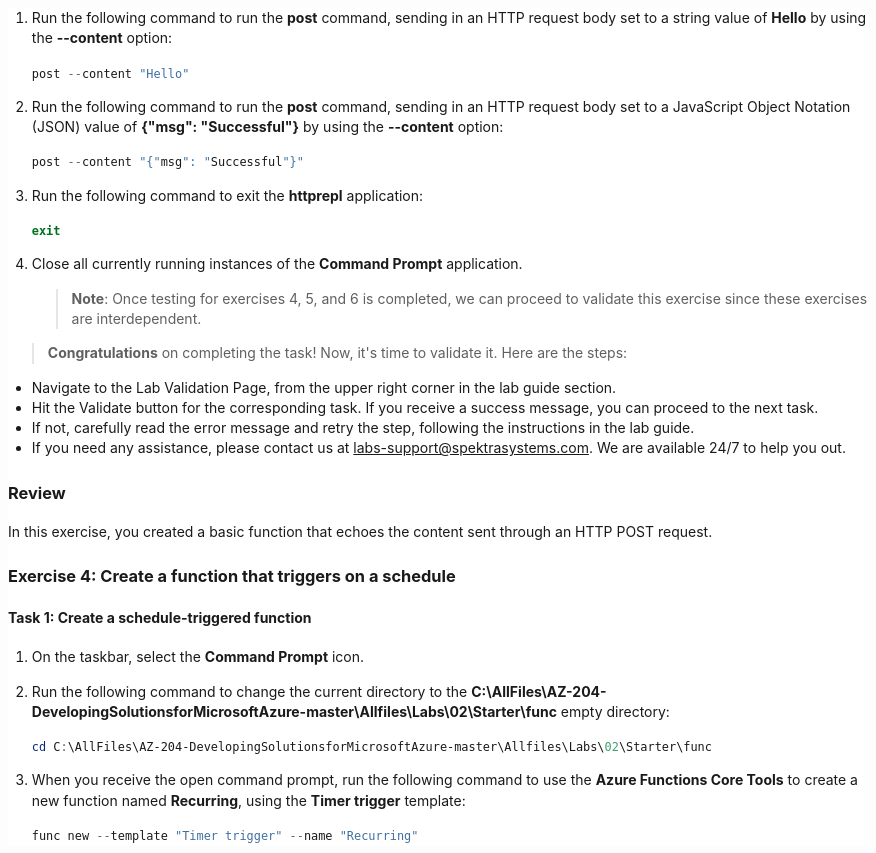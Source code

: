 1. Run the following command to run the **post** command, sending in an HTTP request body set to a string value of **Hello** by using the **\-\-content** option:

    ```powershell
    post --content "Hello"
    ```

1. Run the following command to run the **post** command, sending in an HTTP request body set to a JavaScript Object Notation (JSON) value of **{"msg": "Successful"}** by using the **\-\-content** option:

    ```powershell
    post --content "{"msg": "Successful"}"
    ```

1. Run the following command to exit the **httprepl** application:

    ```powershell
    exit
    ```

1. Close all currently running instances of the **Command Prompt** application.
   > **Note**: Once testing for exercises 4, 5, and 6 is completed, we can proceed to validate this exercise since these exercises are interdependent. 

  > **Congratulations** on completing the task! Now, it's time to validate it. Here are the steps:

 - Navigate to the Lab Validation Page, from the upper right corner in the lab guide section.
 - Hit the Validate button for the corresponding task. If you receive a success message, you can proceed to the next task. 
 - If not, carefully read the error message and retry the step, following the instructions in the lab guide.
 - If you need any assistance, please contact us at labs-support@spektrasystems.com. We are available 24/7 to help you out.

### Review
In this exercise, you created a basic function that echoes the content sent through an HTTP POST request.

### Exercise 4: Create a function that triggers on a schedule

#### Task 1: Create a schedule-triggered function

1. On the taskbar, select the **Command Prompt** icon.
1. Run the following command to change the current directory to the **C:\AllFiles\AZ-204-DevelopingSolutionsforMicrosoftAzure-master\Allfiles\Labs\02\Starter\func** empty directory:

    ```powershell
    cd C:\AllFiles\AZ-204-DevelopingSolutionsforMicrosoftAzure-master\Allfiles\Labs\02\Starter\func
    ```

1. When you receive the open command prompt, run the following command to use the **Azure Functions Core Tools** to create a new function named **Recurring**, using the **Timer trigger** template:

    ```powershell
    func new --template "Timer trigger" --name "Recurring"
    ```
